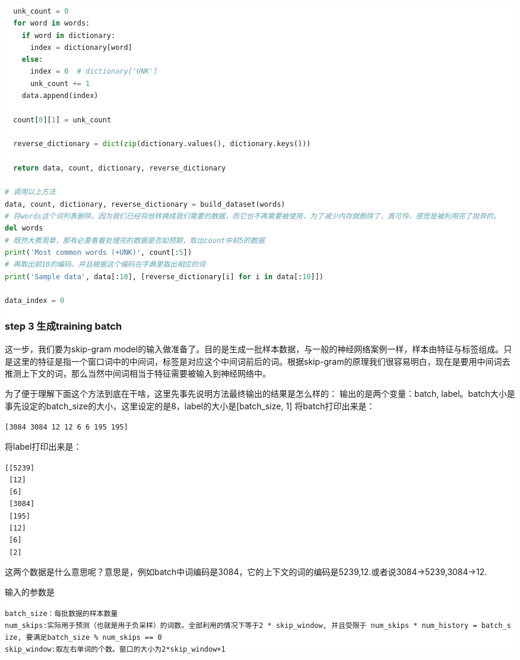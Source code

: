 ```python
  unk_count = 0
  for word in words:
    if word in dictionary:
      index = dictionary[word]
    else:
      index = 0  # dictionary['UNK']
      unk_count += 1
    data.append(index)
    
  count[0][1] = unk_count

  reverse_dictionary = dict(zip(dictionary.values(), dictionary.keys()))
    
  return data, count, dictionary, reverse_dictionary

# 调用以上方法
data, count, dictionary, reverse_dictionary = build_dataset(words)
# 将words这个词列表删除，因为我们已经将他转换成我们需要的数据，而它也不再需要被使用，为了减少内存就删除了，真可怜，感觉是被利用完了抛弃的。
del words  
# 既然大费周章，那有必要看看处理完的数据是否如预期，取出count中前5的数据
print('Most common words (+UNK)', count[:5])
# 再取出前10的编码，并且根据这个编码在字典里取出相应的词
print('Sample data', data[:10], [reverse_dictionary[i] for i in data[:10]])

data_index = 0
```

### step 3 生成training batch

这一步，我们要为skip-gram model的输入做准备了。目的是生成一批样本数据，与一般的神经网络案例一样，样本由特征与标签组成。只是这里的特征是指一个窗口词中的中间词，标签是对应这个中间词前后的词。根据skip-gram的原理我们很容易明白，现在是要用中间词去推测上下文的词，那么当然中间词相当于特征需要被输入到神经网络中。

为了便于理解下面这个方法到底在干啥，这里先事先说明方法最终输出的结果是怎么样的：
输出的是两个变量：batch, label。batch大小是事先设定的batch_size的大小，这里设定的是8，label的大小是[batch_size, 1]
将batch打印出来是：
```
[3084 3084 12 12 6 6 195 195]
```
将label打印出来是：
```
[[5239]
 [12]
 [6]
 [3084]
 [195]
 [12]
 [6]
 [2]
```
这两个数据是什么意思呢？意思是，例如batch中词编码是3084，它的上下文的词的编码是5239,12.或者说3084->5239,3084->12.

输入的参数是
```
batch_size：每批数据的样本数量
num_skips:实际用于预测（也就是用于负采样）的词数。全部利用的情况下等于2 * skip_window, 并且受限于 num_skips * num_history = batch_size, 要满足batch_size % num_skips == 0
skip_window:取左右单词的个数。窗口的大小为2*skip_window+1
```
